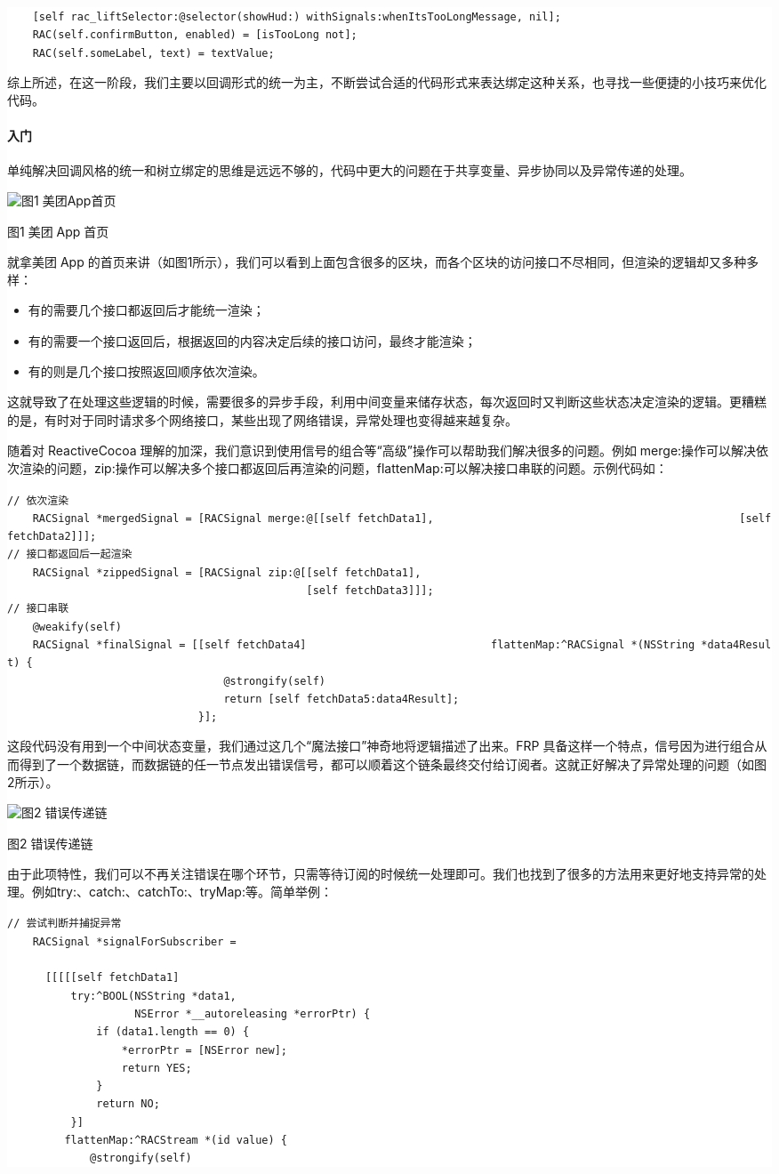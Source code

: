 ```
    [self rac_liftSelector:@selector(showHud:) withSignals:whenItsTooLongMessage, nil];
    RAC(self.confirmButton, enabled) = [isTooLong not];
    RAC(self.someLabel, text) = textValue;
```

综上所述，在这一阶段，我们主要以回调形式的统一为主，不断尝试合适的代码形式来表达绑定这种关系，也寻找一些便捷的小技巧来优化代码。

#### 入门

单纯解决回调风格的统一和树立绑定的思维是远远不够的，代码中更大的问题在于共享变量、异步协同以及异常传递的处理。 

<img src="http://ipad-cms.csdn.net/cms/attachment/201605/5728182e9e715.png" alt="图1 美团App首页" title="图1 美团App首页" />

图1 美团 App 首页

就拿美团 App 的首页来讲（如图1所示），我们可以看到上面包含很多的区块，而各个区块的访问接口不尽相同，但渲染的逻辑却又多种多样：

- 有的需要几个接口都返回后才能统一渲染；

- 有的需要一个接口返回后，根据返回的内容决定后续的接口访问，最终才能渲染；

- 有的则是几个接口按照返回顺序依次渲染。 

这就导致了在处理这些逻辑的时候，需要很多的异步手段，利用中间变量来储存状态，每次返回时又判断这些状态决定渲染的逻辑。更糟糕的是，有时对于同时请求多个网络接口，某些出现了网络错误，异常处理也变得越来越复杂。

随着对 ReactiveCocoa 理解的加深，我们意识到使用信号的组合等“高级”操作可以帮助我们解决很多的问题。例如 merge:操作可以解决依次渲染的问题，zip:操作可以解决多个接口都返回后再渲染的问题，flattenMap:可以解决接口串联的问题。示例代码如：

```
// 依次渲染
    RACSignal *mergedSignal = [RACSignal merge:@[[self fetchData1],                                                [self fetchData2]]];    
// 接口都返回后一起渲染
    RACSignal *zippedSignal = [RACSignal zip:@[[self fetchData1],
                                               [self fetchData3]]];    
// 接口串联
    @weakify(self)
    RACSignal *finalSignal = [[self fetchData4]                             flattenMap:^RACSignal *(NSString *data4Result) {
                                  @strongify(self)
                                  return [self fetchData5:data4Result];
                              }];
```

这段代码没有用到一个中间状态变量，我们通过这几个“魔法接口”神奇地将逻辑描述了出来。FRP 具备这样一个特点，信号因为进行组合从而得到了一个数据链，而数据链的任一节点发出错误信号，都可以顺着这个链条最终交付给订阅者。这就正好解决了异常处理的问题（如图2所示）。

<img src="http://ipad-cms.csdn.net/cms/attachment/201605/5728184c179fa.png" alt="图2 错误传递链" title="图2 错误传递链" />

图2 错误传递链

由于此项特性，我们可以不再关注错误在哪个环节，只需等待订阅的时候统一处理即可。我们也找到了很多的方法用来更好地支持异常的处理。例如try:、catch:、catchTo:、tryMap:等。简单举例：

```
// 尝试判断并捕捉异常
    RACSignal *signalForSubscriber =
     
      [[[[[self fetchData1]
          try:^BOOL(NSString *data1,
                    NSError *__autoreleasing *errorPtr) {
              if (data1.length == 0) {
                  *errorPtr = [NSError new];
                  return YES;
              }
              return NO;
          }]
         flattenMap:^RACStream *(id value) {
             @strongify(self)
```